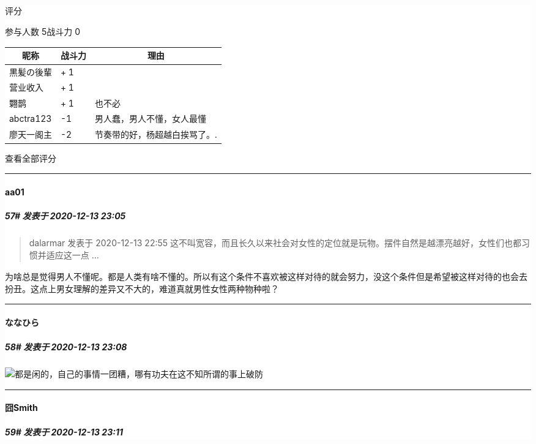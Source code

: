 评分





 参与人数 5战斗力 0

|昵称|战斗力|理由|
|----|---|---|
| 黒髪の後輩| + 1||
| 营业收入| + 1||
| 翾鹊| + 1|也不必|
| abctra123|-1|男人蠢，男人不懂，女人最懂|
| 廖天一阁主|-2|节奏带的好，杨超越白挨骂了。.|



查看全部评分






*****

####  aa01  
##### 57#       发表于 2020-12-13 23:05



<blockquote>dalarmar 发表于 2020-12-13 22:55
这不叫宽容，而且长久以来社会对女性的定位就是玩物。摆件自然是越漂亮越好，女性们也都习惯并适应这一点 ...</blockquote>
为啥总是觉得男人不懂呢。都是人类有啥不懂的。所以有这个条件不喜欢被这样对待的就会努力，没这个条件但是希望被这样对待的也会去扮丑。这点上男女理解的差异又不大的，难道真就男性女性两种物种啦？







*****

####  ななひら  
##### 58#       发表于 2020-12-13 23:08



<img src="https://static.saraba1st.com/image/smiley/face2017/001.png" referrerpolicy="no-referrer">都是闲的，自己的事情一团糟，哪有功夫在这不知所谓的事上破防







*****

####  囧Smith  
##### 59#       发表于 2020-12-13 23:11
